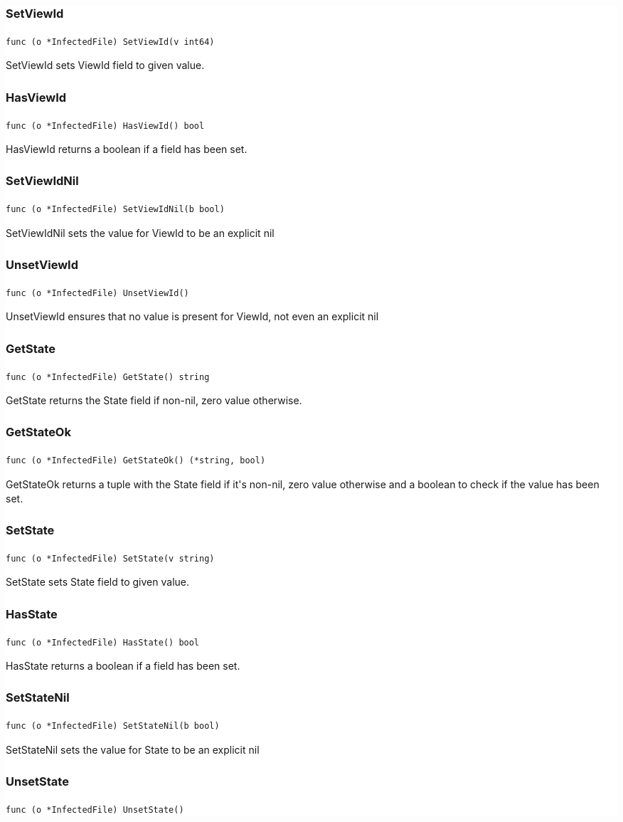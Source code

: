 ### SetViewId

`func (o *InfectedFile) SetViewId(v int64)`

SetViewId sets ViewId field to given value.

### HasViewId

`func (o *InfectedFile) HasViewId() bool`

HasViewId returns a boolean if a field has been set.

### SetViewIdNil

`func (o *InfectedFile) SetViewIdNil(b bool)`

 SetViewIdNil sets the value for ViewId to be an explicit nil

### UnsetViewId
`func (o *InfectedFile) UnsetViewId()`

UnsetViewId ensures that no value is present for ViewId, not even an explicit nil
### GetState

`func (o *InfectedFile) GetState() string`

GetState returns the State field if non-nil, zero value otherwise.

### GetStateOk

`func (o *InfectedFile) GetStateOk() (*string, bool)`

GetStateOk returns a tuple with the State field if it's non-nil, zero value otherwise
and a boolean to check if the value has been set.

### SetState

`func (o *InfectedFile) SetState(v string)`

SetState sets State field to given value.

### HasState

`func (o *InfectedFile) HasState() bool`

HasState returns a boolean if a field has been set.

### SetStateNil

`func (o *InfectedFile) SetStateNil(b bool)`

 SetStateNil sets the value for State to be an explicit nil

### UnsetState
`func (o *InfectedFile) UnsetState()`

